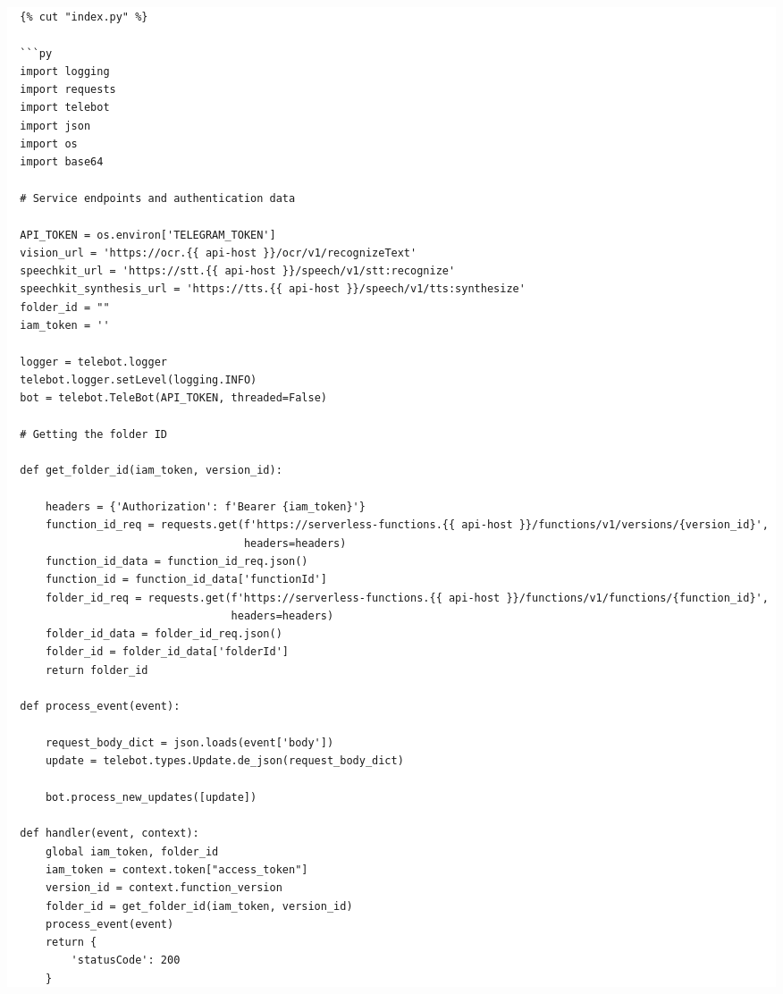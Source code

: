       {% cut "index.py" %}

      ```py
      import logging
      import requests
      import telebot
      import json
      import os
      import base64
      
      # Service endpoints and authentication data

      API_TOKEN = os.environ['TELEGRAM_TOKEN']
      vision_url = 'https://ocr.{{ api-host }}/ocr/v1/recognizeText'
      speechkit_url = 'https://stt.{{ api-host }}/speech/v1/stt:recognize'
      speechkit_synthesis_url = 'https://tts.{{ api-host }}/speech/v1/tts:synthesize'
      folder_id = ""
      iam_token = ''

      logger = telebot.logger
      telebot.logger.setLevel(logging.INFO)
      bot = telebot.TeleBot(API_TOKEN, threaded=False)
      
      # Getting the folder ID

      def get_folder_id(iam_token, version_id):

          headers = {'Authorization': f'Bearer {iam_token}'}
          function_id_req = requests.get(f'https://serverless-functions.{{ api-host }}/functions/v1/versions/{version_id}',
                                         headers=headers)
          function_id_data = function_id_req.json()
          function_id = function_id_data['functionId']
          folder_id_req = requests.get(f'https://serverless-functions.{{ api-host }}/functions/v1/functions/{function_id}',
                                       headers=headers)
          folder_id_data = folder_id_req.json()
          folder_id = folder_id_data['folderId']
          return folder_id

      def process_event(event):

          request_body_dict = json.loads(event['body'])
          update = telebot.types.Update.de_json(request_body_dict)

          bot.process_new_updates([update])

      def handler(event, context):
          global iam_token, folder_id
          iam_token = context.token["access_token"]
          version_id = context.function_version
          folder_id = get_folder_id(iam_token, version_id)
          process_event(event)
          return {
              'statusCode': 200
          }
